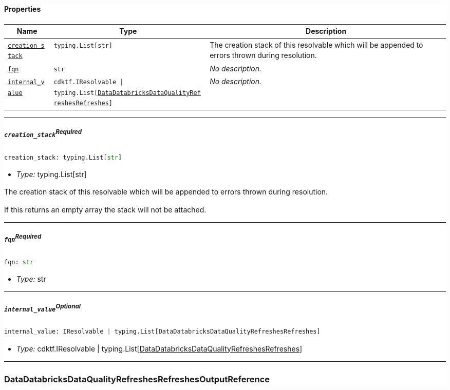 #### Properties <a name="Properties" id="Properties"></a>

| **Name** | **Type** | **Description** |
| --- | --- | --- |
| <code><a href="#@cdktf/provider-databricks.dataDatabricksDataQualityRefreshes.DataDatabricksDataQualityRefreshesRefreshesList.property.creationStack">creation_stack</a></code> | <code>typing.List[str]</code> | The creation stack of this resolvable which will be appended to errors thrown during resolution. |
| <code><a href="#@cdktf/provider-databricks.dataDatabricksDataQualityRefreshes.DataDatabricksDataQualityRefreshesRefreshesList.property.fqn">fqn</a></code> | <code>str</code> | *No description.* |
| <code><a href="#@cdktf/provider-databricks.dataDatabricksDataQualityRefreshes.DataDatabricksDataQualityRefreshesRefreshesList.property.internalValue">internal_value</a></code> | <code>cdktf.IResolvable \| typing.List[<a href="#@cdktf/provider-databricks.dataDatabricksDataQualityRefreshes.DataDatabricksDataQualityRefreshesRefreshes">DataDatabricksDataQualityRefreshesRefreshes</a>]</code> | *No description.* |

---

##### `creation_stack`<sup>Required</sup> <a name="creation_stack" id="@cdktf/provider-databricks.dataDatabricksDataQualityRefreshes.DataDatabricksDataQualityRefreshesRefreshesList.property.creationStack"></a>

```python
creation_stack: typing.List[str]
```

- *Type:* typing.List[str]

The creation stack of this resolvable which will be appended to errors thrown during resolution.

If this returns an empty array the stack will not be attached.

---

##### `fqn`<sup>Required</sup> <a name="fqn" id="@cdktf/provider-databricks.dataDatabricksDataQualityRefreshes.DataDatabricksDataQualityRefreshesRefreshesList.property.fqn"></a>

```python
fqn: str
```

- *Type:* str

---

##### `internal_value`<sup>Optional</sup> <a name="internal_value" id="@cdktf/provider-databricks.dataDatabricksDataQualityRefreshes.DataDatabricksDataQualityRefreshesRefreshesList.property.internalValue"></a>

```python
internal_value: IResolvable | typing.List[DataDatabricksDataQualityRefreshesRefreshes]
```

- *Type:* cdktf.IResolvable | typing.List[<a href="#@cdktf/provider-databricks.dataDatabricksDataQualityRefreshes.DataDatabricksDataQualityRefreshesRefreshes">DataDatabricksDataQualityRefreshesRefreshes</a>]

---


### DataDatabricksDataQualityRefreshesRefreshesOutputReference <a name="DataDatabricksDataQualityRefreshesRefreshesOutputReference" id="@cdktf/provider-databricks.dataDatabricksDataQualityRefreshes.DataDatabricksDataQualityRefreshesRefreshesOutputReference"></a>
